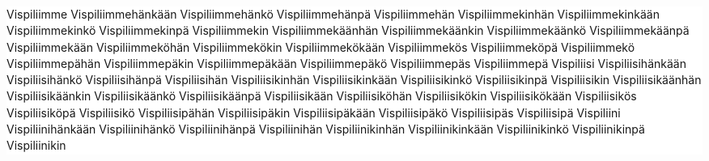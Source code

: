 Vispiliimme
Vispiliimmehänkään
Vispiliimmehänkö
Vispiliimmehänpä
Vispiliimmehän
Vispiliimmekinhän
Vispiliimmekinkään
Vispiliimmekinkö
Vispiliimmekinpä
Vispiliimmekin
Vispiliimmekäänhän
Vispiliimmekäänkin
Vispiliimmekäänkö
Vispiliimmekäänpä
Vispiliimmekään
Vispiliimmeköhän
Vispiliimmekökin
Vispiliimmekökään
Vispiliimmekös
Vispiliimmeköpä
Vispiliimmekö
Vispiliimmepähän
Vispiliimmepäkin
Vispiliimmepäkään
Vispiliimmepäkö
Vispiliimmepäs
Vispiliimmepä
Vispiliisi
Vispiliisihänkään
Vispiliisihänkö
Vispiliisihänpä
Vispiliisihän
Vispiliisikinhän
Vispiliisikinkään
Vispiliisikinkö
Vispiliisikinpä
Vispiliisikin
Vispiliisikäänhän
Vispiliisikäänkin
Vispiliisikäänkö
Vispiliisikäänpä
Vispiliisikään
Vispiliisiköhän
Vispiliisikökin
Vispiliisikökään
Vispiliisikös
Vispiliisiköpä
Vispiliisikö
Vispiliisipähän
Vispiliisipäkin
Vispiliisipäkään
Vispiliisipäkö
Vispiliisipäs
Vispiliisipä
Vispiliini
Vispiliinihänkään
Vispiliinihänkö
Vispiliinihänpä
Vispiliinihän
Vispiliinikinhän
Vispiliinikinkään
Vispiliinikinkö
Vispiliinikinpä
Vispiliinikin
